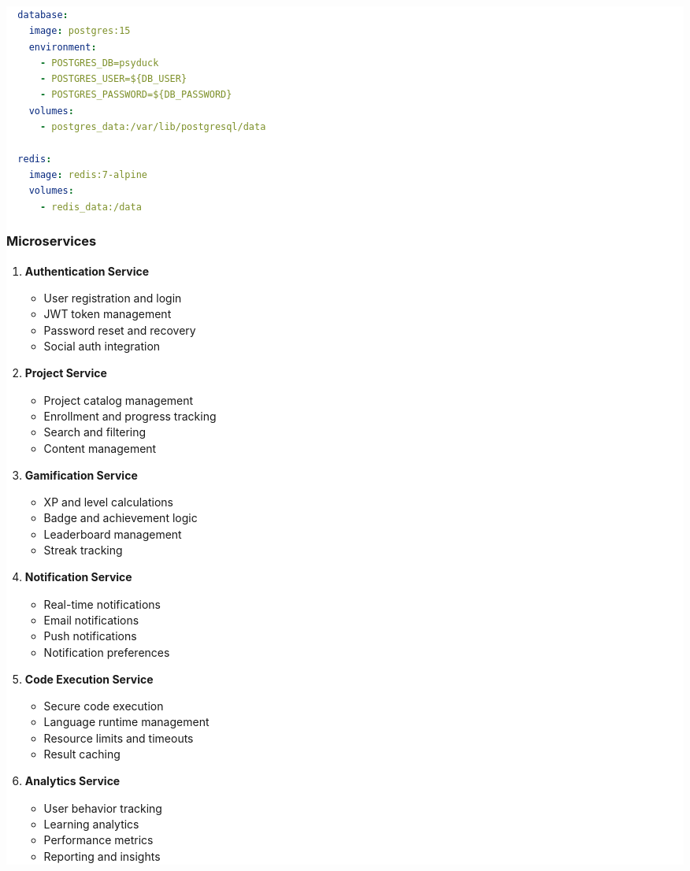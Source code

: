 ```yaml
  database:
    image: postgres:15
    environment:
      - POSTGRES_DB=psyduck
      - POSTGRES_USER=${DB_USER}
      - POSTGRES_PASSWORD=${DB_PASSWORD}
    volumes:
      - postgres_data:/var/lib/postgresql/data
  
  redis:
    image: redis:7-alpine
    volumes:
      - redis_data:/data
```

### Microservices

1. **Authentication Service**
   - User registration and login
   - JWT token management
   - Password reset and recovery
   - Social auth integration

2. **Project Service**
   - Project catalog management
   - Enrollment and progress tracking
   - Search and filtering
   - Content management

3. **Gamification Service**
   - XP and level calculations
   - Badge and achievement logic
   - Leaderboard management
   - Streak tracking

4. **Notification Service**
   - Real-time notifications
   - Email notifications
   - Push notifications
   - Notification preferences

5. **Code Execution Service**
   - Secure code execution
   - Language runtime management
   - Resource limits and timeouts
   - Result caching

6. **Analytics Service**
   - User behavior tracking
   - Learning analytics
   - Performance metrics
   - Reporting and insights
